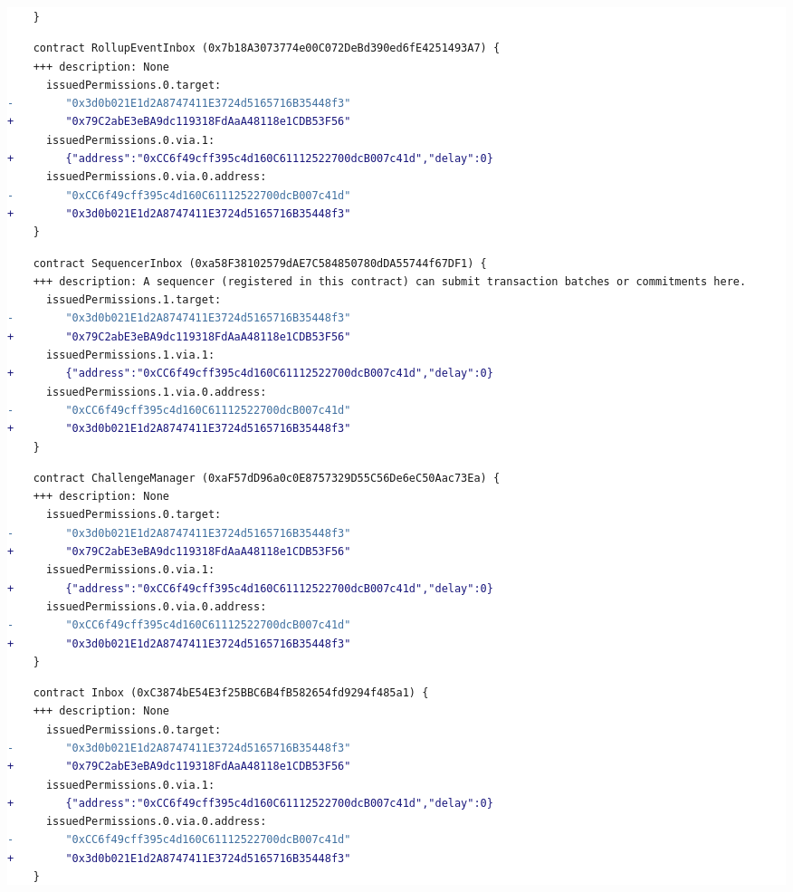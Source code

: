 ```diff
    }
```

```diff
    contract RollupEventInbox (0x7b18A3073774e00C072DeBd390ed6fE4251493A7) {
    +++ description: None
      issuedPermissions.0.target:
-        "0x3d0b021E1d2A8747411E3724d5165716B35448f3"
+        "0x79C2abE3eBA9dc119318FdAaA48118e1CDB53F56"
      issuedPermissions.0.via.1:
+        {"address":"0xCC6f49cff395c4d160C61112522700dcB007c41d","delay":0}
      issuedPermissions.0.via.0.address:
-        "0xCC6f49cff395c4d160C61112522700dcB007c41d"
+        "0x3d0b021E1d2A8747411E3724d5165716B35448f3"
    }
```

```diff
    contract SequencerInbox (0xa58F38102579dAE7C584850780dDA55744f67DF1) {
    +++ description: A sequencer (registered in this contract) can submit transaction batches or commitments here.
      issuedPermissions.1.target:
-        "0x3d0b021E1d2A8747411E3724d5165716B35448f3"
+        "0x79C2abE3eBA9dc119318FdAaA48118e1CDB53F56"
      issuedPermissions.1.via.1:
+        {"address":"0xCC6f49cff395c4d160C61112522700dcB007c41d","delay":0}
      issuedPermissions.1.via.0.address:
-        "0xCC6f49cff395c4d160C61112522700dcB007c41d"
+        "0x3d0b021E1d2A8747411E3724d5165716B35448f3"
    }
```

```diff
    contract ChallengeManager (0xaF57dD96a0c0E8757329D55C56De6eC50Aac73Ea) {
    +++ description: None
      issuedPermissions.0.target:
-        "0x3d0b021E1d2A8747411E3724d5165716B35448f3"
+        "0x79C2abE3eBA9dc119318FdAaA48118e1CDB53F56"
      issuedPermissions.0.via.1:
+        {"address":"0xCC6f49cff395c4d160C61112522700dcB007c41d","delay":0}
      issuedPermissions.0.via.0.address:
-        "0xCC6f49cff395c4d160C61112522700dcB007c41d"
+        "0x3d0b021E1d2A8747411E3724d5165716B35448f3"
    }
```

```diff
    contract Inbox (0xC3874bE54E3f25BBC6B4fB582654fd9294f485a1) {
    +++ description: None
      issuedPermissions.0.target:
-        "0x3d0b021E1d2A8747411E3724d5165716B35448f3"
+        "0x79C2abE3eBA9dc119318FdAaA48118e1CDB53F56"
      issuedPermissions.0.via.1:
+        {"address":"0xCC6f49cff395c4d160C61112522700dcB007c41d","delay":0}
      issuedPermissions.0.via.0.address:
-        "0xCC6f49cff395c4d160C61112522700dcB007c41d"
+        "0x3d0b021E1d2A8747411E3724d5165716B35448f3"
    }
```
